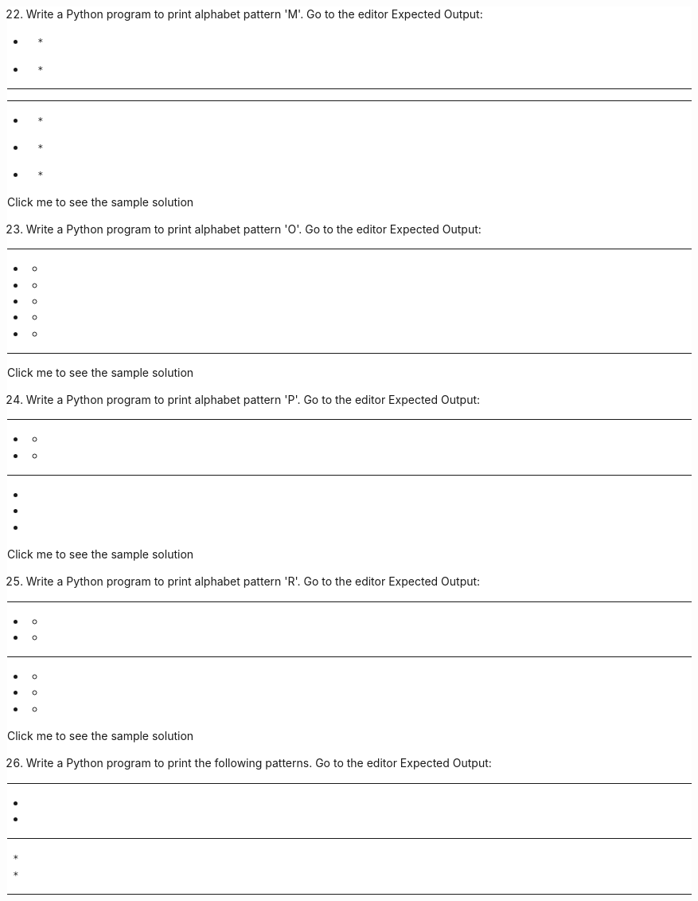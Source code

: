 22. Write a Python program to print alphabet pattern 'M'. Go to the editor
Expected Output:

  *       *                                                             
  *       *                                                             
  * *   * *                                                             
  *   *   *                                                             
  *       *                                                             
  *       *                                                             
  *       *
Click me to see the sample solution

23. Write a Python program to print alphabet pattern 'O'. Go to the editor
Expected Output:

  ***                                                                   
 *   *                                                                  
 *   *                                                                  
 *   *                                                                  
 *   *                                                                  
 *   *                                                                  
  *** 
Click me to see the sample solution

24. Write a Python program to print alphabet pattern 'P'. Go to the editor
Expected Output:

 ****                                                                   
 *   *                                                                  
 *   *                                                                  
 ****                                                                   
 *                                                                      
 *                                                                      
 *  
Click me to see the sample solution

25. Write a Python program to print alphabet pattern 'R'. Go to the editor
Expected Output:

 ****                                                                   
 *   *                                                                  
 *   *                                                                  
 ****                                                                   
 * *                                                                    
 *  *                                                                   
 *   *
Click me to see the sample solution

26. Write a Python program to print the following patterns. Go to the editor
Expected Output:

  ****                                                                  
 *                                                                      
 *                                                                      
  ***                                                                   
     *                                                                  
     *                                                                  
 **** 
 